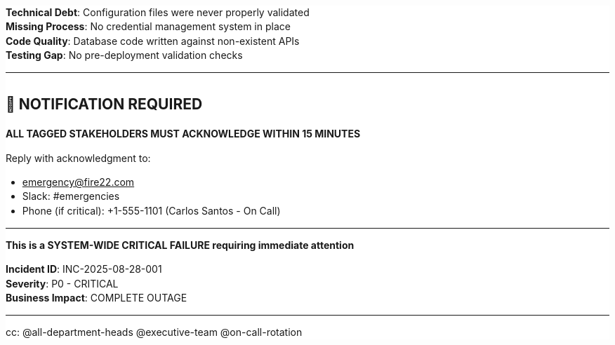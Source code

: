 **Technical Debt**: Configuration files were never properly validated  
**Missing Process**: No credential management system in place  
**Code Quality**: Database code written against non-existent APIs  
**Testing Gap**: No pre-deployment validation checks

---

## 🚨 NOTIFICATION REQUIRED

**ALL TAGGED STAKEHOLDERS MUST ACKNOWLEDGE WITHIN 15 MINUTES**

Reply with acknowledgment to:

- emergency@fire22.com
- Slack: #emergencies
- Phone (if critical): +1-555-1101 (Carlos Santos - On Call)

---

**This is a SYSTEM-WIDE CRITICAL FAILURE requiring immediate attention**

**Incident ID**: INC-2025-08-28-001  
**Severity**: P0 - CRITICAL  
**Business Impact**: COMPLETE OUTAGE

---

cc: @all-department-heads @executive-team @on-call-rotation
